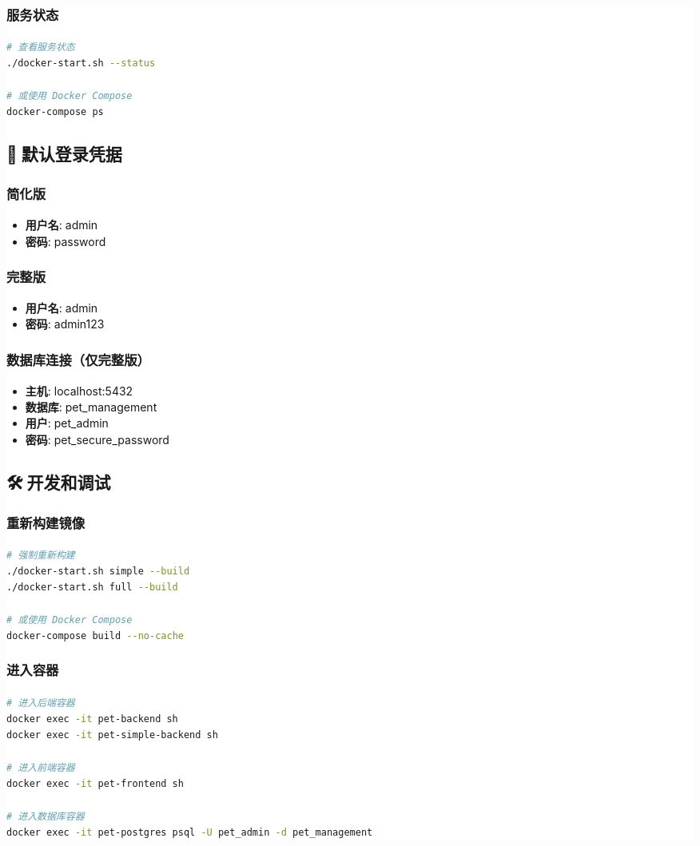 ### 服务状态

```bash
# 查看服务状态
./docker-start.sh --status

# 或使用 Docker Compose
docker-compose ps
```

## 🔐 默认登录凭据

### 简化版
- **用户名**: admin
- **密码**: password

### 完整版
- **用户名**: admin
- **密码**: admin123

### 数据库连接（仅完整版）
- **主机**: localhost:5432
- **数据库**: pet_management
- **用户**: pet_admin
- **密码**: pet_secure_password

## 🛠️ 开发和调试

### 重新构建镜像

```bash
# 强制重新构建
./docker-start.sh simple --build
./docker-start.sh full --build

# 或使用 Docker Compose
docker-compose build --no-cache
```

### 进入容器

```bash
# 进入后端容器
docker exec -it pet-backend sh
docker exec -it pet-simple-backend sh

# 进入前端容器
docker exec -it pet-frontend sh

# 进入数据库容器
docker exec -it pet-postgres psql -U pet_admin -d pet_management
```
